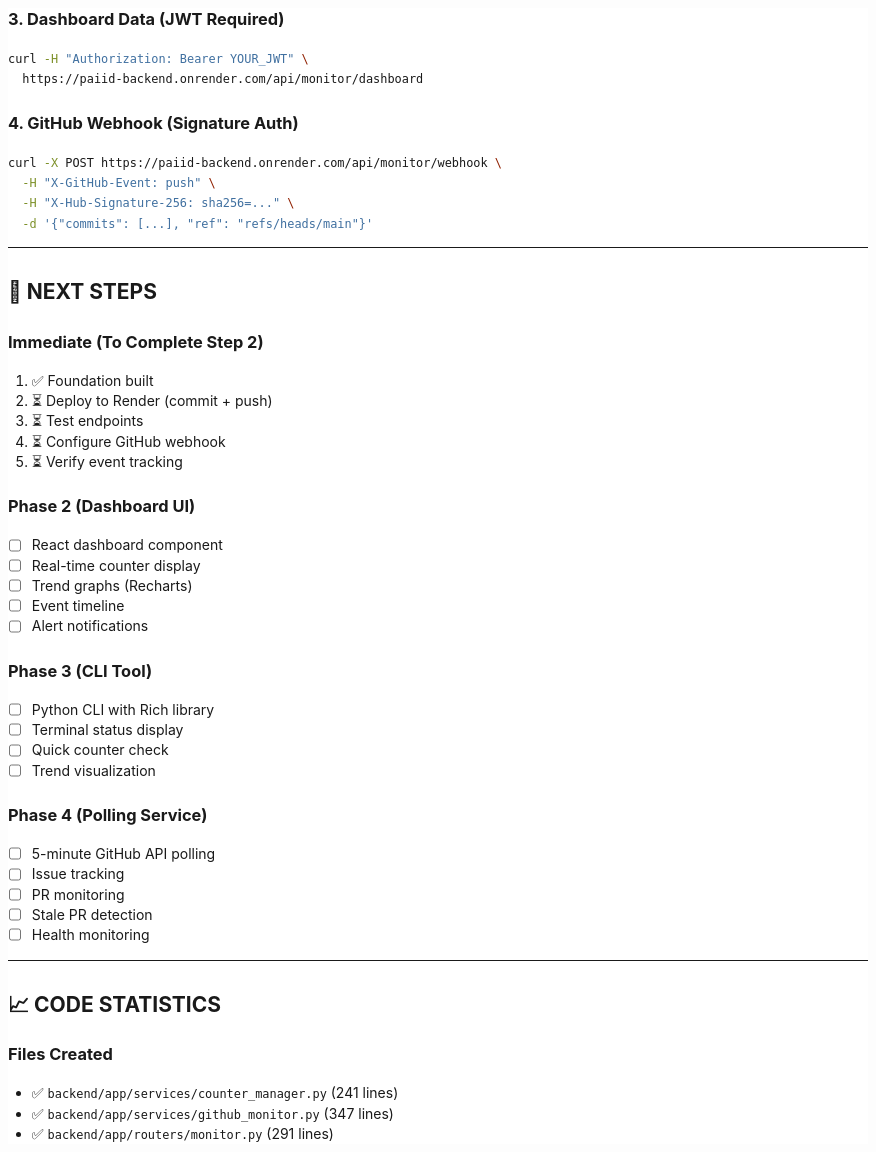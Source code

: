 ### 3. Dashboard Data (JWT Required)
```bash
curl -H "Authorization: Bearer YOUR_JWT" \
  https://paiid-backend.onrender.com/api/monitor/dashboard
```

### 4. GitHub Webhook (Signature Auth)
```bash
curl -X POST https://paiid-backend.onrender.com/api/monitor/webhook \
  -H "X-GitHub-Event: push" \
  -H "X-Hub-Signature-256: sha256=..." \
  -d '{"commits": [...], "ref": "refs/heads/main"}'
```

---

## 🔧 NEXT STEPS

### Immediate (To Complete Step 2)
1. ✅ Foundation built
2. ⏳ Deploy to Render (commit + push)
3. ⏳ Test endpoints
4. ⏳ Configure GitHub webhook
5. ⏳ Verify event tracking

### Phase 2 (Dashboard UI)
- [ ] React dashboard component
- [ ] Real-time counter display
- [ ] Trend graphs (Recharts)
- [ ] Event timeline
- [ ] Alert notifications

### Phase 3 (CLI Tool)
- [ ] Python CLI with Rich library
- [ ] Terminal status display
- [ ] Quick counter check
- [ ] Trend visualization

### Phase 4 (Polling Service)
- [ ] 5-minute GitHub API polling
- [ ] Issue tracking
- [ ] PR monitoring
- [ ] Stale PR detection
- [ ] Health monitoring

---

## 📈 CODE STATISTICS

### Files Created
- ✅ `backend/app/services/counter_manager.py` (241 lines)
- ✅ `backend/app/services/github_monitor.py` (347 lines)
- ✅ `backend/app/routers/monitor.py` (291 lines)
